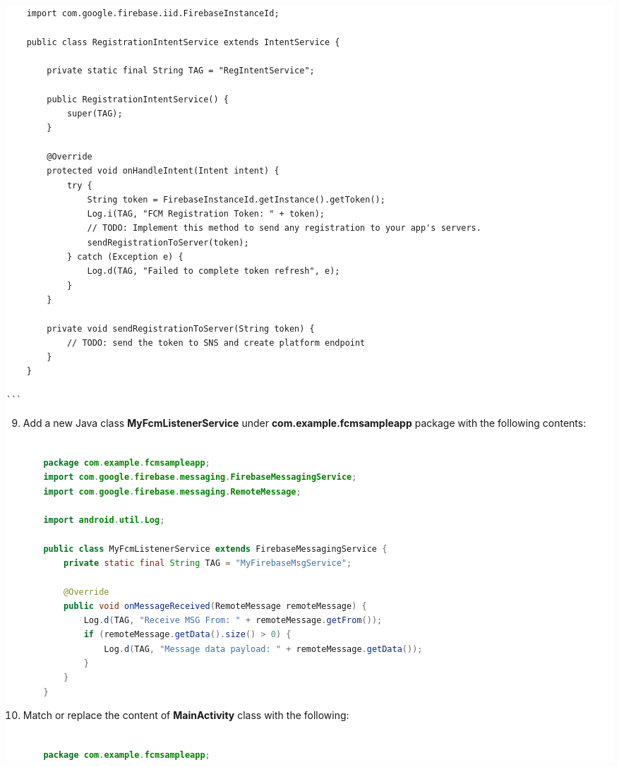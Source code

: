         import com.google.firebase.iid.FirebaseInstanceId;

        public class RegistrationIntentService extends IntentService {

            private static final String TAG = "RegIntentService";

            public RegistrationIntentService() {
                super(TAG);
            }

            @Override
            protected void onHandleIntent(Intent intent) {
                try {
                    String token = FirebaseInstanceId.getInstance().getToken();
                    Log.i(TAG, "FCM Registration Token: " + token);
                    // TODO: Implement this method to send any registration to your app's servers.
                    sendRegistrationToServer(token);
                } catch (Exception e) {
                    Log.d(TAG, "Failed to complete token refresh", e);
                }
            }

            private void sendRegistrationToServer(String token) {
                // TODO: send the token to SNS and create platform endpoint
            }
        }

    ```

9. Add a new Java class **MyFcmListenerService** under **com.example.fcmsampleapp** package with the following contents:

    ```java
    
    	package com.example.fcmsampleapp;
        import com.google.firebase.messaging.FirebaseMessagingService;
        import com.google.firebase.messaging.RemoteMessage;

        import android.util.Log;

        public class MyFcmListenerService extends FirebaseMessagingService {
            private static final String TAG = "MyFirebaseMsgService";

            @Override
            public void onMessageReceived(RemoteMessage remoteMessage) {
                Log.d(TAG, "Receive MSG From: " + remoteMessage.getFrom());
                if (remoteMessage.getData().size() > 0) {
                    Log.d(TAG, "Message data payload: " + remoteMessage.getData());
                }
            }
        }
    ```

9. Match or replace the content of **MainActivity** class with the following:

    ```java
    
        package com.example.fcmsampleapp;

